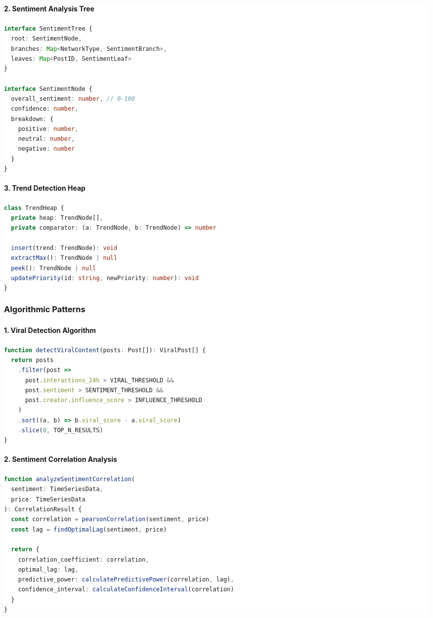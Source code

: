 
#### **2. Sentiment Analysis Tree**
```typescript
interface SentimentTree {
  root: SentimentNode,
  branches: Map<NetworkType, SentimentBranch>,
  leaves: Map<PostID, SentimentLeaf>
}

interface SentimentNode {
  overall_sentiment: number, // 0-100
  confidence: number,
  breakdown: {
    positive: number,
    neutral: number,
    negative: number
  }
}
```

#### **3. Trend Detection Heap**
```typescript
class TrendHeap {
  private heap: TrendNode[],
  private comparator: (a: TrendNode, b: TrendNode) => number
  
  insert(trend: TrendNode): void
  extractMax(): TrendNode | null
  peek(): TrendNode | null
  updatePriority(id: string, newPriority: number): void
}
```

### **Algorithmic Patterns**

#### **1. Viral Detection Algorithm**
```typescript
function detectViralContent(posts: Post[]): ViralPost[] {
  return posts
    .filter(post => 
      post.interactions_24h > VIRAL_THRESHOLD &&
      post.sentiment > SENTIMENT_THRESHOLD &&
      post.creator.influence_score > INFLUENCE_THRESHOLD
    )
    .sort((a, b) => b.viral_score - a.viral_score)
    .slice(0, TOP_N_RESULTS)
}
```

#### **2. Sentiment Correlation Analysis**
```typescript
function analyzeSentimentCorrelation(
  sentiment: TimeSeriesData,
  price: TimeSeriesData
): CorrelationResult {
  const correlation = pearsonCorrelation(sentiment, price)
  const lag = findOptimalLag(sentiment, price)
  
  return {
    correlation_coefficient: correlation,
    optimal_lag: lag,
    predictive_power: calculatePredictivePower(correlation, lag),
    confidence_interval: calculateConfidenceInterval(correlation)
  }
}
```
